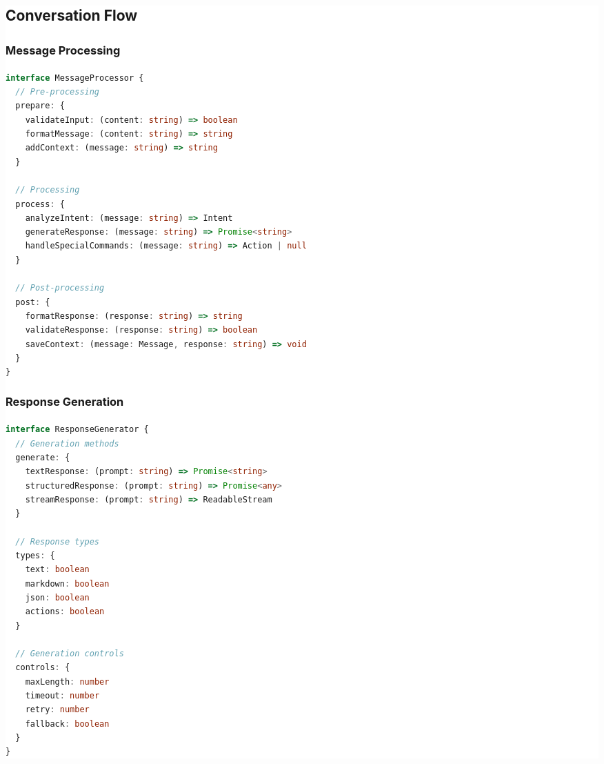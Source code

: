 ## Conversation Flow

### Message Processing
```typescript
interface MessageProcessor {
  // Pre-processing
  prepare: {
    validateInput: (content: string) => boolean
    formatMessage: (content: string) => string
    addContext: (message: string) => string
  }
  
  // Processing
  process: {
    analyzeIntent: (message: string) => Intent
    generateResponse: (message: string) => Promise<string>
    handleSpecialCommands: (message: string) => Action | null
  }
  
  // Post-processing
  post: {
    formatResponse: (response: string) => string
    validateResponse: (response: string) => boolean
    saveContext: (message: Message, response: string) => void
  }
}
```

### Response Generation
```typescript
interface ResponseGenerator {
  // Generation methods
  generate: {
    textResponse: (prompt: string) => Promise<string>
    structuredResponse: (prompt: string) => Promise<any>
    streamResponse: (prompt: string) => ReadableStream
  }
  
  // Response types
  types: {
    text: boolean
    markdown: boolean
    json: boolean
    actions: boolean
  }
  
  // Generation controls
  controls: {
    maxLength: number
    timeout: number
    retry: number
    fallback: boolean
  }
}
```
